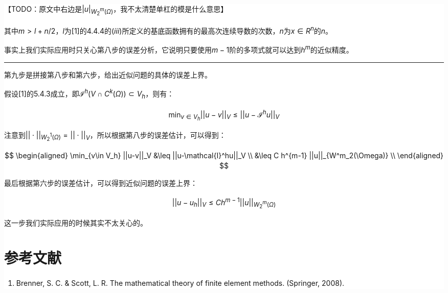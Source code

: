 【TODO：原文中右边是$|u|_{W^m_2(\Omega)}$，我不太清楚单杠的模是什么意思】

其中$m>l+n/2$，$l$为[1]的4.4.4的$(iii)$所定义的基底函数拥有的最高次连续导数的次数，$n$为$x\in R^n$的$n$。

事实上我们实际应用时只关心第八步的误差分析，它说明只要使用$m-1$阶的多项式就可以达到$h^m$的近似精度。


----------------------
第九步是拼接第八步和第六步，给出近似问题的具体的误差上界。

假设[1]的5.4.3成立，即$\mathcal{I}^h(V\cap C^k(\Omega)) \subset V_h$，则有：

$$
\min_{v\in V_h} ||u-v||_V \leq ||u-\mathcal{I}^hu||_V
$$

注意到$||\cdot||_{W^1_2(\Omega)} = ||\cdot||_{V}$，所以根据第八步的误差估计，可以得到：

$$
\begin{aligned}
\min_{v\in V_h} ||u-v||_V 
&\leq ||u-\mathcal{I}^hu||_V \\
&\leq  C h^{m-1} ||u||_{W^m_2(\Omega)} \\
\end{aligned}
$$

最后根据第六步的误差估计，可以得到近似问题的误差上界：

$$
||u-u_h||_V \leq Ch^{m-1}||u||_{W^m_2(\Omega)}
$$

这一步我们实际应用的时候其实不太关心的。





# 参考文献
1. Brenner, S. C. & Scott, L. R. The mathematical theory of finite element methods. (Springer, 2008).
